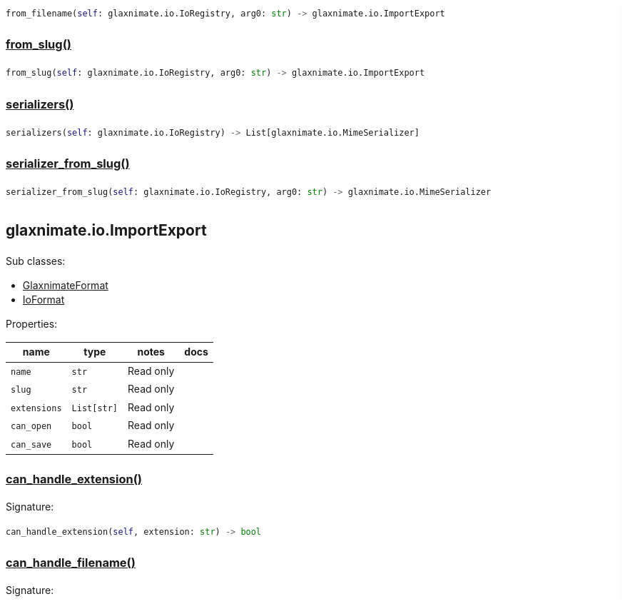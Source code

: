 ```python
from_filename(self: glaxnimate.io.IoRegistry, arg0: str) -> glaxnimate.io.ImportExport
```

<h3 id='glaxnimate.io.IoRegistry.from_slug'><a href='#glaxnimate.io.IoRegistry.from_slug'>from_slug()</a></h3>

```python
from_slug(self: glaxnimate.io.IoRegistry, arg0: str) -> glaxnimate.io.ImportExport
```

<h3 id='glaxnimate.io.IoRegistry.serializers'><a href='#glaxnimate.io.IoRegistry.serializers'>serializers()</a></h3>

```python
serializers(self: glaxnimate.io.IoRegistry) -> List[glaxnimate.io.MimeSerializer]
```

<h3 id='glaxnimate.io.IoRegistry.serializer_from_slug'><a href='#glaxnimate.io.IoRegistry.serializer_from_slug'>serializer_from_slug()</a></h3>

```python
serializer_from_slug(self: glaxnimate.io.IoRegistry, arg0: str) -> glaxnimate.io.MimeSerializer
```

## glaxnimate.io.ImportExport

Sub classes:

* [GlaxnimateFormat](#glaxnimateioglaxnimateformat)
* [IoFormat](#glaxnimateioioformat)

Properties:

| name         | type        | notes     | docs | 
| ------------ | ----------- | --------- | ---- | 
| `name`       | `str`       | Read only |      | 
| `slug`       | `str`       | Read only |      | 
| `extensions` | `List[str]` | Read only |      | 
| `can_open`   | `bool`      | Read only |      | 
| `can_save`   | `bool`      | Read only |      | 

<h3 id='glaxnimate.io.ImportExport.can_handle_extension'><a href='#glaxnimate.io.ImportExport.can_handle_extension'>can_handle_extension()</a></h3>

Signature:

```python
can_handle_extension(self, extension: str) -> bool
```

<h3 id='glaxnimate.io.ImportExport.can_handle_filename'><a href='#glaxnimate.io.ImportExport.can_handle_filename'>can_handle_filename()</a></h3>

Signature:
